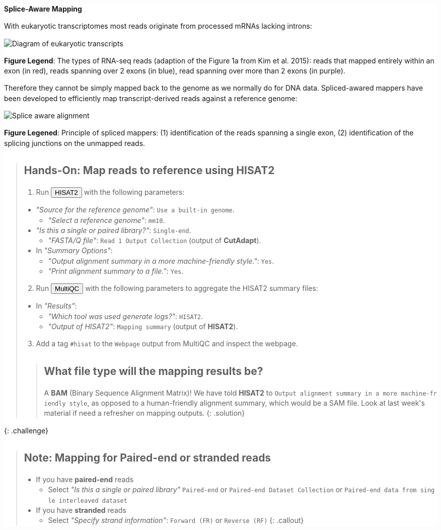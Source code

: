 **Splice-Aware Mapping** 

With eukaryotic transcriptomes most reads originate from processed mRNAs lacking introns:

<img src="{{ page.root }}/fig/rna-seq-reads.png" alt="Diagram of eukaryotic transcripts">

**Figure Legend**: The types of RNA-seq reads (adaption of the Figure 1a from Kim et al. 2015): reads that mapped entirely within an exon (in red), reads spanning over 2 exons (in blue), read spanning over more than 2 exons (in purple).

Therefore they cannot be simply mapped back to the genome as we normally do for DNA data. Spliced-awared mappers have been developed to efficiently map transcript-derived reads against a reference genome:

<img src="{{ page.root }}/fig/splice_aware_alignment.png" alt="Splice aware alignment">

**Figure Legened**: Principle of spliced mappers: (1) identification of the reads spanning a single exon, (2) identification of the splicing junctions on the unmapped reads. 

> ## Hands-On: Map reads to reference using **HISAT2** 
> 1. Run <button type="button" class="btn btn-outline-tool" style="pointer-events: none"> HISAT2 </button> with the following parameters: 
> + *"Source for the reference genome"*: `Use a built-in genome`. 
> 	- *"Select a reference genome"*: `mm10`. 
> + *"Is this a single or paired library?"*: `Single-end`. 
>	- *"FASTA/Q file"*: `Read 1 Output Collection` (output of **CutAdapt**). 
> + In *"Summary Options"*:
> 	- *"Output alignment summary in a more machine-friendly style."*: `Yes`. 
> 	- *"Print alignment summary to a file."*: `Yes`. 
> 2. Run <button type="button" class="btn btn-outline-tool" style="pointer-events: none"> MultiQC </button> with the following parameters to aggregate the HISAT2 summary files: 
> + In *"Results"*: 
> 	- *"Which tool was used generate logs?"*: `HISAT2`. 
> 	- *"Output of HISAT2"*: `Mapping summary` (output of **HISAT2**). 
> 3. Add a tag `#hisat` to the `Webpage` output from MultiQC and inspect the webpage.
> 
> > ## What file type will the mapping results be?
> > A **BAM** (Binary Sequence Alignment Matrix)! 
> > We have told **HISAT2** to `Output alignment summary in a more machine-friendly style`, as opposed to a human-friendly alignment summary, which would be a SAM file. Look at last week's material if need a refresher on mapping outputs.
> > {: .solution}
>
{: .challenge} 

 
> ## Note: Mapping for Paired-end or stranded reads
> - If you have **paired-end** reads
>     - Select *"Is this a single or paired library"* `Paired-end` or `Paired-end Dataset Collection` or `Paired-end data from single interleaved dataset`
> - If you have **stranded** reads
>     - Select *"Specify strand information"*: `Forward (FR)` or `Reverse (RF)`
{: .callout}

